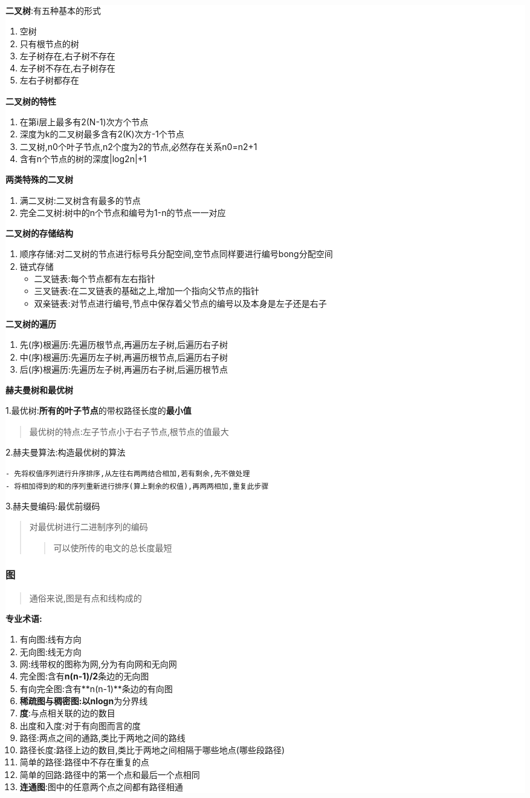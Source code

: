 **二叉树**:有五种基本的形式

1. 空树
2. 只有根节点的树
3. 左子树存在,右子树不存在
4. 左子树不存在,右子树存在
5. 左右子树都存在

**二叉树的特性**

1. 在第i层上最多有2(N-1)次方个节点
2. 深度为k的二叉树最多含有2(K)次方-1个节点
3. 二叉树,n0个叶子节点,n2个度为2的节点,必然存在关系n0=n2+1
4. 含有n个节点的树的深度|log2n|+1

**两类特殊的二叉树**

1. 满二叉树:二叉树含有最多的节点
2. 完全二叉树:树中的n个节点和编号为1-n的节点一一对应

**二叉树的存储结构**

1. 顺序存储:对二叉树的节点进行标号兵分配空间,空节点同样要进行编号bong分配空间
2. 链式存储
   - 二叉链表:每个节点都有左右指针
   - 三叉链表:在二叉链表的基础之上,增加一个指向父节点的指针
   - 双亲链表:对节点进行编号,节点中保存着父节点的编号以及本身是左子还是右子

**二叉树的遍历**

1. 先(序)根遍历:先遍历根节点,再遍历左子树,后遍历右子树
2. 中(序)根遍历:先遍历左子树,再遍历根节点,后遍历右子树
3. 后(序)根遍历:先遍历左子树,再遍历右子树,后遍历根节点

**赫夫曼树和最优树**

1.最优树:**所有的叶子节点**的带权路径长度的**最小值**

> 最优树的特点:左子节点小于右子节点,根节点的值最大

2.赫夫曼算法:构造最优树的算法

```
- 先将权值序列进行升序排序,从左往右两两结合相加,若有剩余,先不做处理
- 将相加得到的和的序列重新进行排序(算上剩余的权值),再两两相加,重复此步骤
```

3.赫夫曼编码:最优前缀码

> 对最优树进行二进制序列的编码
>
> > 可以使所传的电文的总长度最短

### 图

> 通俗来说,图是有点和线构成的

**专业术语:**

1. 有向图:线有方向
2. 无向图:线无方向
3. 网:线带权的图称为网,分为有向网和无向网
4. 完全图:含有**n(n-1)/2**条边的无向图
5. 有向完全图:含有**n(n-1)**条边的有向图
6. **稀疏图与稠密图:**以**nlogn**为分界线
7. **度**:与点相关联的边的数目
8. 出度和入度:对于有向图而言的度
9. 路径:两点之间的通路,类比于两地之间的路线
10. 路径长度:路径上边的数目,类比于两地之间相隔于哪些地点(哪些段路径)
11. 简单的路径:路径中不存在重复的点
12. 简单的回路:路径中的第一个点和最后一个点相同
13. **连通图**:图中的任意两个点之间都有路径相通